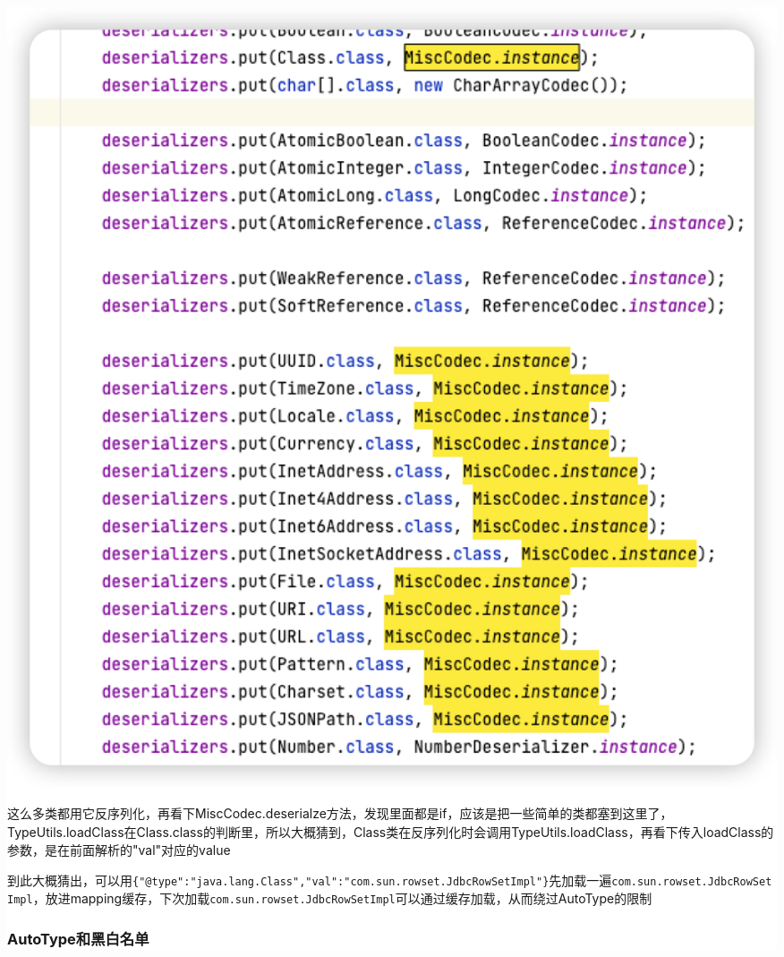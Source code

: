 ![](/img/products/yakit/json-miscCodec-deserializers.png)

这么多类都用它反序列化，再看下MiscCodec.deserialze方法，发现里面都是if，应该是把一些简单的类都塞到这里了，TypeUtils.loadClass在Class.class的判断里，所以大概猜到，Class类在反序列化时会调用TypeUtils.loadClass，再看下传入loadClass的参数，是在前面解析的"val"对应的value

到此大概猜出，可以用`{"@type":"java.lang.Class","val":"com.sun.rowset.JdbcRowSetImpl"}`先加载一遍`com.sun.rowset.JdbcRowSetImpl`，放进mapping缓存，下次加载`com.sun.rowset.JdbcRowSetImpl`可以通过缓存加载，从而绕过AutoType的限制

### AutoType和黑白名单
